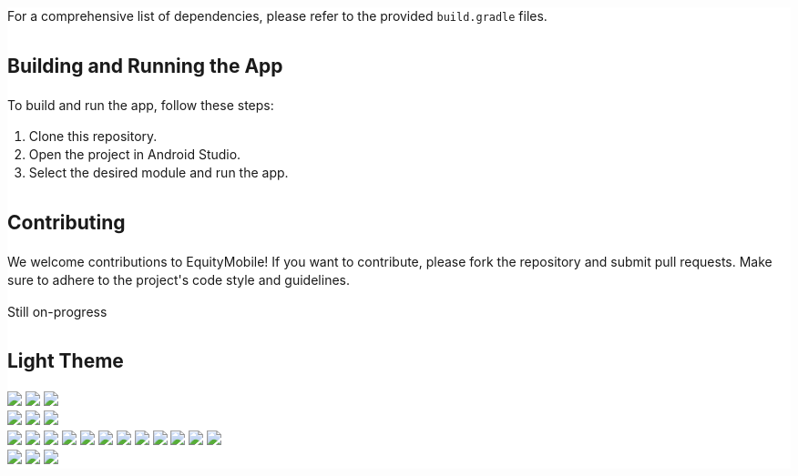 For a comprehensive list of dependencies, please refer to the provided `build.gradle` files.

## Building and Running the App

To build and run the app, follow these steps:

1. Clone this repository.
2. Open the project in Android Studio.
3. Select the desired module and run the app.

## Contributing

We welcome contributions to EquityMobile! If you want to contribute, please fork the repository and submit pull requests. Make sure to adhere to the project's code style and guidelines.




Still on-progress
## Light Theme
<img src="screenshot/light_1.jpg" width="250"/> <img src="screenshot/light_2.jpg" width="250"/>   <img src="screenshot/light_3.jpg" width="250"/>  
<img src="screenshot/light_5.jpg" width="250"/>    <img src="screenshot/new_2.jpg" width="250"/>  <img src="screenshot/new_3.jpg" width="250"/>  
<img src="screenshot/new_4.jpg" width="250"/>  <img src="screenshot/new_5.jpg" width="250"/>  <img src="screenshot/new_6.jpg" width="250"/> 
<img src="screenshot/new_7.jpg" width="250"/> <img src="screenshot/new_8.jpg" width="250"/>  <img src="screenshot/new_9.jpg" width="250"/> 
<img src="screenshot/new_10.jpg" width="250"/> <img src="screenshot/new_11.jpg" width="250"/>  <img src="screenshot/new_12.jpg" width="250"/> 
<img src="screenshot/new_13.jpg" width="250"/> <img src="screenshot/new_14.jpg" width="250"/> <img src="screenshot/new_15.jpg" width="250"/>  
<img src="screenshot/new_16.jpg" width="250"/> <img src="screenshot/light_16.jpg" width="250"/>   <img src="screenshot/new_17.jpg" width="250"/> 















